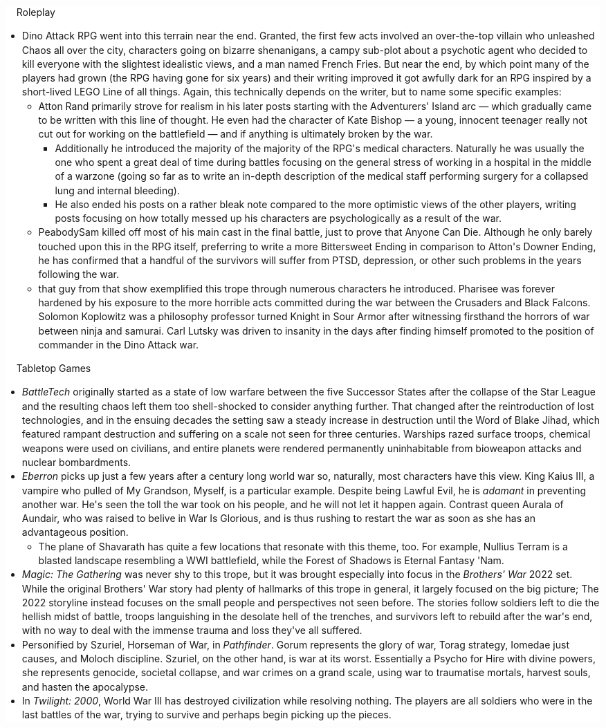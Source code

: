     Roleplay 

-   Dino Attack RPG went into this terrain near the end. Granted, the first few acts involved an over-the-top villain who unleashed Chaos all over the city, characters going on bizarre shenanigans, a campy sub-plot about a psychotic agent who decided to kill everyone with the slightest idealistic views, and a man named French Fries. But near the end, by which point many of the players had grown (the RPG having gone for six years) and their writing improved it got awfully dark for an RPG inspired by a short-lived LEGO Line of all things. Again, this technically depends on the writer, but to name some specific examples:
    -   Atton Rand primarily strove for realism in his later posts starting with the Adventurers' Island arc — which gradually came to be written with this line of thought. He even had the character of Kate Bishop — a young, innocent teenager really not cut out for working on the battlefield — and if anything is ultimately broken by the war.
        -   Additionally he introduced the majority of the majority of the RPG's medical characters. Naturally he was usually the one who spent a great deal of time during battles focusing on the general stress of working in a hospital in the middle of a warzone (going so far as to write an in-depth description of the medical staff performing surgery for a collapsed lung and internal bleeding).
        -   He also ended his posts on a rather bleak note compared to the more optimistic views of the other players, writing posts focusing on how totally messed up his characters are psychologically as a result of the war.
    -   PeabodySam killed off most of his main cast in the final battle, just to prove that Anyone Can Die. Although he only barely touched upon this in the RPG itself, preferring to write a more Bittersweet Ending in comparison to Atton's Downer Ending, he has confirmed that a handful of the survivors will suffer from PTSD, depression, or other such problems in the years following the war.
    -   that guy from that show exemplified this trope through numerous characters he introduced. Pharisee was forever hardened by his exposure to the more horrible acts committed during the war between the Crusaders and Black Falcons. Solomon Koplowitz was a philosophy professor turned Knight in Sour Armor after witnessing firsthand the horrors of war between ninja and samurai. Carl Lutsky was driven to insanity in the days after finding himself promoted to the position of commander in the Dino Attack war.

    Tabletop Games 

-   _BattleTech_ originally started as a state of low warfare between the five Successor States after the collapse of the Star League and the resulting chaos left them too shell-shocked to consider anything further. That changed after the reintroduction of lost technologies, and in the ensuing decades the setting saw a steady increase in destruction until the Word of Blake Jihad, which featured rampant destruction and suffering on a scale not seen for three centuries. Warships razed surface troops, chemical weapons were used on civilians, and entire planets were rendered permanently uninhabitable from bioweapon attacks and nuclear bombardments.
-   _Eberron_ picks up just a few years after a century long world war so, naturally, most characters have this view. King Kaius III, a vampire who pulled of My Grandson, Myself, is a particular example. Despite being Lawful Evil, he is _adamant_ in preventing another war. He's seen the toll the war took on his people, and he will not let it happen again. Contrast queen Aurala of Aundair, who was raised to belive in War Is Glorious, and is thus rushing to restart the war as soon as she has an advantageous position.
    -   The plane of Shavarath has quite a few locations that resonate with this theme, too. For example, Nullius Terram is a blasted landscape resembling a WWI battlefield, while the Forest of Shadows is Eternal Fantasy 'Nam.
-   _Magic: The Gathering_ was never shy to this trope, but it was brought especially into focus in the _Brothers' War_ 2022 set. While the original Brothers' War story had plenty of hallmarks of this trope in general, it largely focused on the big picture; The 2022 storyline instead focuses on the small people and perspectives not seen before. The stories follow soldiers left to die the hellish midst of battle, troops languishing in the desolate hell of the trenches, and survivors left to rebuild after the war's end, with no way to deal with the immense trauma and loss they've all suffered.
-   Personified by Szuriel, Horseman of War, in _Pathfinder_. Gorum represents the glory of war, Torag strategy, Iomedae just causes, and Moloch discipline. Szuriel, on the other hand, is war at its worst. Essentially a Psycho for Hire with divine powers, she represents genocide, societal collapse, and war crimes on a grand scale, using war to traumatise mortals, harvest souls, and hasten the apocalypse.
-   In _Twilight: 2000_, World War III has destroyed civilization while resolving nothing. The players are all soldiers who were in the last battles of the war, trying to survive and perhaps begin picking up the pieces.